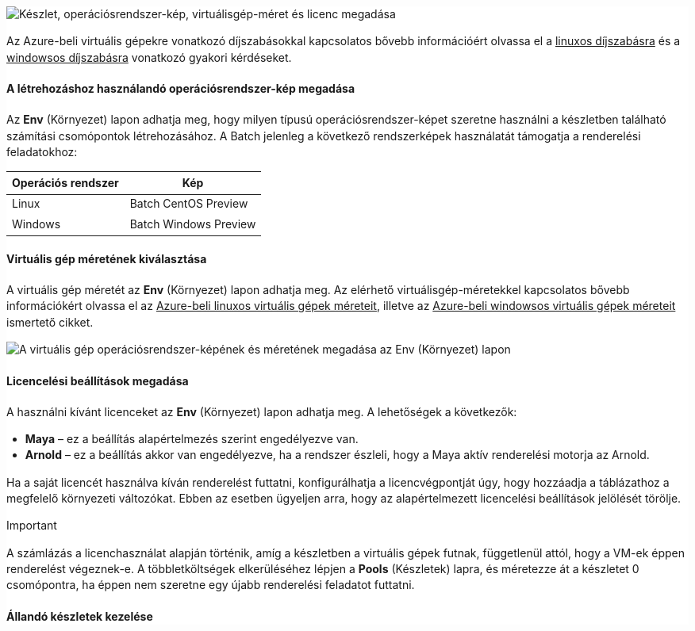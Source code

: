 ![Készlet, operációsrendszer-kép, virtuálisgép-méret és licenc megadása](./media/batch-rendering-service/submit.png)

Az Azure-beli virtuális gépekre vonatkozó díjszabásokkal kapcsolatos bővebb információért olvassa el a [linuxos díjszabásra](https://azure.microsoft.com/pricing/details/virtual-machines/linux/#faq) és a [windowsos díjszabásra](https://azure.microsoft.com/pricing/details/virtual-machines/windows/#faq) vonatkozó gyakori kérdéseket.

#### <a name="specify-the-os-image-to-provision"></a>A létrehozáshoz használandó operációsrendszer-kép megadása

Az **Env** (Környezet) lapon adhatja meg, hogy milyen típusú operációsrendszer-képet szeretne használni a készletben található számítási csomópontok létrehozásához. A Batch jelenleg a következő rendszerképek használatát támogatja a renderelési feladatokhoz:

|Operációs rendszer  |Kép  |
|---------|---------|
|Linux     |Batch CentOS Preview |
|Windows     |Batch Windows Preview |

#### <a name="choose-a-vm-size"></a>Virtuális gép méretének kiválasztása

A virtuális gép méretét az **Env** (Környezet) lapon adhatja meg. Az elérhető virtuálisgép-méretekkel kapcsolatos bővebb információkért olvassa el az [Azure-beli linuxos virtuális gépek méreteit](https://docs.microsoft.com/azure/virtual-machines/linux/sizes), illetve az [Azure-beli windowsos virtuális gépek méreteit](https://docs.microsoft.com/azure/virtual-machines/windows/sizes) ismertető cikket. 

![A virtuális gép operációsrendszer-képének és méretének megadása az Env (Környezet) lapon](./media/batch-rendering-service/environment.png)

#### <a name="specify-licensing-options"></a>Licencelési beállítások megadása

A használni kívánt licenceket az **Env** (Környezet) lapon adhatja meg. A lehetőségek a következők:

- **Maya** – ez a beállítás alapértelmezés szerint engedélyezve van.
- **Arnold** – ez a beállítás akkor van engedélyezve, ha a rendszer észleli, hogy a Maya aktív renderelési motorja az Arnold.

 Ha a saját licencét használva kíván renderelést futtatni, konfigurálhatja a licencvégpontját úgy, hogy hozzáadja a táblázathoz a megfelelő környezeti változókat. Ebben az esetben ügyeljen arra, hogy az alapértelmezett licencelési beállítások jelölését törölje.

> [!IMPORTANT]
> A számlázás a licenchasználat alapján történik, amíg a készletben a virtuális gépek futnak, függetlenül attól, hogy a VM-ek éppen renderelést végeznek-e. A többletköltségek elkerüléséhez lépjen a **Pools** (Készletek) lapra, és méretezze át a készletet 0 csomópontra, ha éppen nem szeretne egy újabb renderelési feladatot futtatni. 
>
>

#### <a name="manage-persistent-pools"></a>Állandó készletek kezelése
